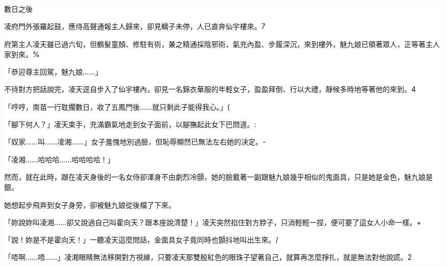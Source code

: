 
數日之後



凌府門外張羅起鼓，應侍高聲通報主人歸來，卻見轎子未停，人已直奔仙宇樓來。7



府第主人凌天雖已過六旬，但鶴髮童顏、修駐有術，兼之精通採陰邪術，氣充內盈、步履深沉，來到樓外，魅九娘已領著眾人，正等著主人家到來。%





「恭迎尊主回駕，魅九娘......」







不待對方把話說完，凌天逕自步入了仙宇樓內，卻見一名錦衣華服的年輕女子，盈盈拜倒、行以大禮，靜候多時地等著他的來到。4





「哼哼，南苗一行耽擱數日，收了五鳳門後......就只剩此子能得我心。」(







「腳下何人？」凌天束手，充滿霸氣地走到女子面前，以腳撫起此女下巴問道。:





「奴家......叫......凌湘......」女子羞愧地別過臉，但恥辱顯然已無法左右她的決定。-







「凌湘......哈哈哈......哈哈哈哈！」



然而，就在此時，跟在凌天身後的一名女侍卻渾身不由劇烈冷顫，她的臉戴著一副跟魅九娘幾乎相似的鬼面具，只是她是金色，魅九娘是銀。





她想起步飛奔到女子身旁，卻被魅九娘從後檔了下來。



「妳說妳叫凌湘......卻又說過自己叫霍向天？跟本座說清楚！」凌天突然掐住對方脖子，只消輕輕一捏，便可要了這女人小命一樣。+





「說！妳是不是霍向天！」一聽凌天這麼問話，金面具女子竟同時也顫抖地叫出生來。/





「唔啊......唔......」凌湘眼睛無法移開對方視線，只要凌天那雙殷紅色的眼珠子望著自己，就算再怎麼掙扎，就是無法對他說謊。2


